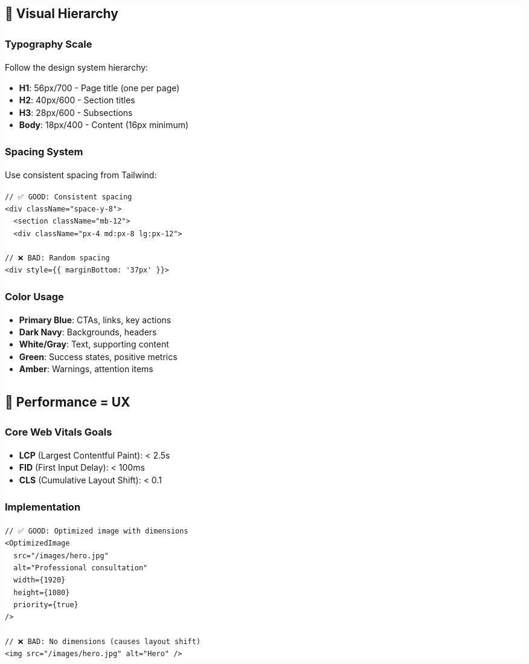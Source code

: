 ## 🎨 Visual Hierarchy

### Typography Scale
Follow the design system hierarchy:
- **H1**: 56px/700 - Page title (one per page)
- **H2**: 40px/600 - Section titles
- **H3**: 28px/600 - Subsections
- **Body**: 18px/400 - Content (16px minimum)

### Spacing System
Use consistent spacing from Tailwind:
```tsx
// ✅ GOOD: Consistent spacing
<div className="space-y-8">
  <section className="mb-12">
  <div className="px-4 md:px-8 lg:px-12">

// ❌ BAD: Random spacing
<div style={{ marginBottom: '37px' }}>
```

### Color Usage
- **Primary Blue**: CTAs, links, key actions
- **Dark Navy**: Backgrounds, headers
- **White/Gray**: Text, supporting content
- **Green**: Success states, positive metrics
- **Amber**: Warnings, attention items

## 🚀 Performance = UX

### Core Web Vitals Goals
- **LCP** (Largest Contentful Paint): < 2.5s
- **FID** (First Input Delay): < 100ms
- **CLS** (Cumulative Layout Shift): < 0.1

### Implementation
```tsx
// ✅ GOOD: Optimized image with dimensions
<OptimizedImage
  src="/images/hero.jpg"
  alt="Professional consultation"
  width={1920}
  height={1080}
  priority={true}
/>

// ❌ BAD: No dimensions (causes layout shift)
<img src="/images/hero.jpg" alt="Hero" />
```
